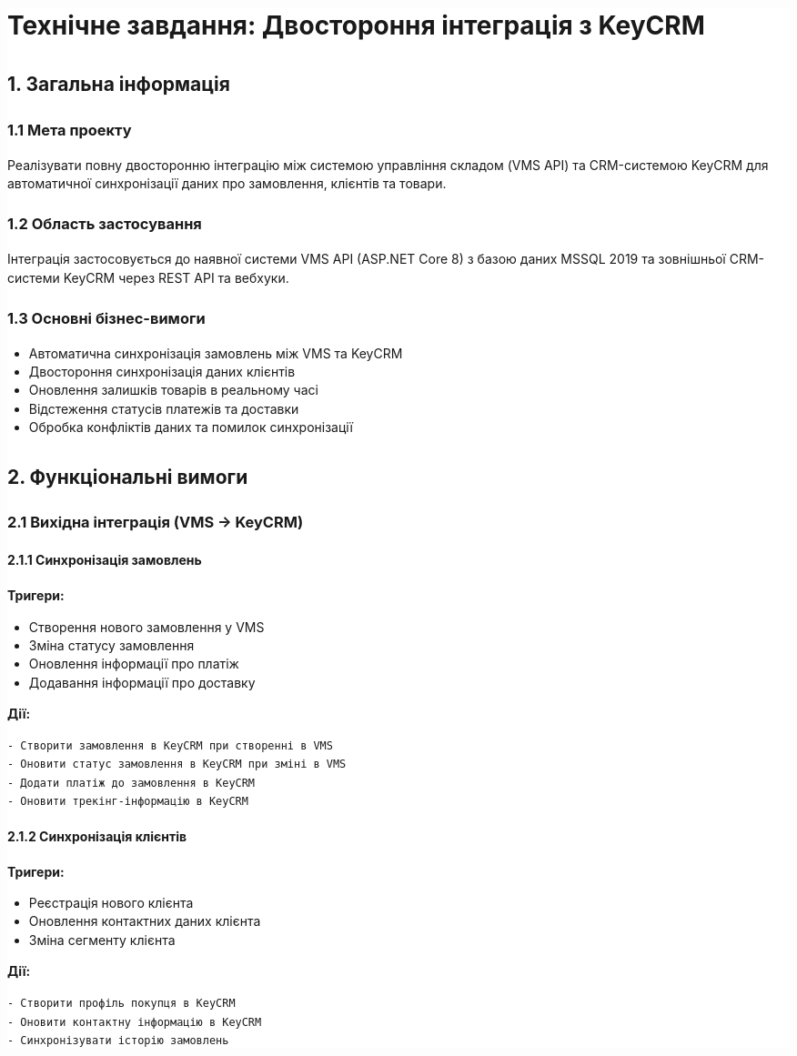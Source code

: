 # Технічне завдання: Двостороння інтеграція з KeyCRM

## 1. Загальна інформація

### 1.1 Мета проекту
Реалізувати повну двосторонню інтеграцію між системою управління складом (VMS API) та CRM-системою KeyCRM для автоматичної синхронізації даних про замовлення, клієнтів та товари.

### 1.2 Область застосування
Інтеграція застосовується до наявної системи VMS API (ASP.NET Core 8) з базою даних MSSQL 2019 та зовнішньої CRM-системи KeyCRM через REST API та вебхуки.

### 1.3 Основні бізнес-вимоги
- Автоматична синхронізація замовлень між VMS та KeyCRM
- Двостороння синхронізація даних клієнтів
- Оновлення залишків товарів в реальному часі
- Відстеження статусів платежів та доставки
- Обробка конфліктів даних та помилок синхронізації

## 2. Функціональні вимоги

### 2.1 Вихідна інтеграція (VMS → KeyCRM)

#### 2.1.1 Синхронізація замовлень
**Тригери:**
- Створення нового замовлення у VMS
- Зміна статусу замовлення
- Оновлення інформації про платіж
- Додавання інформації про доставку

**Дії:**
```
- Створити замовлення в KeyCRM при створенні в VMS
- Оновити статус замовлення в KeyCRM при зміні в VMS
- Додати платіж до замовлення в KeyCRM
- Оновити трекінг-інформацію в KeyCRM
```

#### 2.1.2 Синхронізація клієнтів
**Тригери:**
- Реєстрація нового клієнта
- Оновлення контактних даних клієнта
- Зміна сегменту клієнта

**Дії:**
```
- Створити профіль покупця в KeyCRM
- Оновити контактну інформацію в KeyCRM
- Синхронізувати історію замовлень
```
